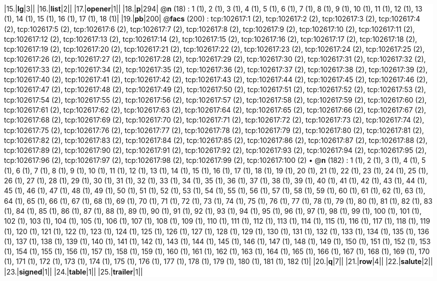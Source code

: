 |15.|__lg__|3||
|16.|__list__|2||
|17.|__opener__|1||
|18.|__p__|294| @__n__ (18) : 1 (1), 2 (1), 3 (1), 4 (1), 5 (1), 6 (1), 7 (1), 8 (1), 9 (1), 10 (1), 11 (1), 12 (1), 13 (1), 14 (1), 15 (1), 16 (1), 17 (1), 18 (1)|
|19.|__pb__|200| @__facs__ (200) : tcp:102617:1 (2), tcp:102617:2 (2), tcp:102617:3 (2), tcp:102617:4 (2), tcp:102617:5 (2), tcp:102617:6 (2), tcp:102617:7 (2), tcp:102617:8 (2), tcp:102617:9 (2), tcp:102617:10 (2), tcp:102617:11 (2), tcp:102617:12 (2), tcp:102617:13 (2), tcp:102617:14 (2), tcp:102617:15 (2), tcp:102617:16 (2), tcp:102617:17 (2), tcp:102617:18 (2), tcp:102617:19 (2), tcp:102617:20 (2), tcp:102617:21 (2), tcp:102617:22 (2), tcp:102617:23 (2), tcp:102617:24 (2), tcp:102617:25 (2), tcp:102617:26 (2), tcp:102617:27 (2), tcp:102617:28 (2), tcp:102617:29 (2), tcp:102617:30 (2), tcp:102617:31 (2), tcp:102617:32 (2), tcp:102617:33 (2), tcp:102617:34 (2), tcp:102617:35 (2), tcp:102617:36 (2), tcp:102617:37 (2), tcp:102617:38 (2), tcp:102617:39 (2), tcp:102617:40 (2), tcp:102617:41 (2), tcp:102617:42 (2), tcp:102617:43 (2), tcp:102617:44 (2), tcp:102617:45 (2), tcp:102617:46 (2), tcp:102617:47 (2), tcp:102617:48 (2), tcp:102617:49 (2), tcp:102617:50 (2), tcp:102617:51 (2), tcp:102617:52 (2), tcp:102617:53 (2), tcp:102617:54 (2), tcp:102617:55 (2), tcp:102617:56 (2), tcp:102617:57 (2), tcp:102617:58 (2), tcp:102617:59 (2), tcp:102617:60 (2), tcp:102617:61 (2), tcp:102617:62 (2), tcp:102617:63 (2), tcp:102617:64 (2), tcp:102617:65 (2), tcp:102617:66 (2), tcp:102617:67 (2), tcp:102617:68 (2), tcp:102617:69 (2), tcp:102617:70 (2), tcp:102617:71 (2), tcp:102617:72 (2), tcp:102617:73 (2), tcp:102617:74 (2), tcp:102617:75 (2), tcp:102617:76 (2), tcp:102617:77 (2), tcp:102617:78 (2), tcp:102617:79 (2), tcp:102617:80 (2), tcp:102617:81 (2), tcp:102617:82 (2), tcp:102617:83 (2), tcp:102617:84 (2), tcp:102617:85 (2), tcp:102617:86 (2), tcp:102617:87 (2), tcp:102617:88 (2), tcp:102617:89 (2), tcp:102617:90 (2), tcp:102617:91 (2), tcp:102617:92 (2), tcp:102617:93 (2), tcp:102617:94 (2), tcp:102617:95 (2), tcp:102617:96 (2), tcp:102617:97 (2), tcp:102617:98 (2), tcp:102617:99 (2), tcp:102617:100 (2)  •  @__n__ (182) : 1 (1), 2 (1), 3 (1), 4 (1), 5 (1), 6 (1), 7 (1), 8 (1), 9 (1), 10 (1), 11 (1), 12 (1), 13 (1), 14 (1), 15 (1), 16 (1), 17 (1), 18 (1), 19 (1), 20 (1), 21 (1), 22 (1), 23 (1), 24 (1), 25 (1), 26 (1), 27 (1), 28 (1), 29 (1), 30 (1), 31 (1), 32 (1), 33 (1), 34 (1), 35 (1), 36 (1), 37 (1), 38 (1), 39 (1), 40 (1), 41 (1), 42 (1), 43 (1), 44 (1), 45 (1), 46 (1), 47 (1), 48 (1), 49 (1), 50 (1), 51 (1), 52 (1), 53 (1), 54 (1), 55 (1), 56 (1), 57 (1), 58 (1), 59 (1), 60 (1), 61 (1), 62 (1), 63 (1), 64 (1), 65 (1), 66 (1), 67 (1), 68 (1), 69 (1), 70 (1), 71 (1), 72 (1), 73 (1), 74 (1), 75 (1), 76 (1), 77 (1), 78 (1), 79 (1), 80 (1), 81 (1), 82 (1), 83 (1), 84 (1), 85 (1), 86 (1), 87 (1), 88 (1), 89 (1), 90 (1), 91 (1), 92 (1), 93 (1), 94 (1), 95 (1), 96 (1), 97 (1), 98 (1), 99 (1), 100 (1), 101 (1), 102 (1), 103 (1), 104 (1), 105 (1), 106 (1), 107 (1), 108 (1), 109 (1), 110 (1), 111 (1), 112 (1), 113 (1), 114 (1), 115 (1), 116 (1), 117 (1), 118 (1), 119 (1), 120 (1), 121 (1), 122 (1), 123 (1), 124 (1), 125 (1), 126 (1), 127 (1), 128 (1), 129 (1), 130 (1), 131 (1), 132 (1), 133 (1), 134 (1), 135 (1), 136 (1), 137 (1), 138 (1), 139 (1), 140 (1), 141 (1), 142 (1), 143 (1), 144 (1), 145 (1), 146 (1), 147 (1), 148 (1), 149 (1), 150 (1), 151 (1), 152 (1), 153 (1), 154 (1), 155 (1), 156 (1), 157 (1), 158 (1), 159 (1), 160 (1), 161 (1), 162 (1), 163 (1), 164 (1), 165 (1), 166 (1), 167 (1), 168 (1), 169 (1), 170 (1), 171 (1), 172 (1), 173 (1), 174 (1), 175 (1), 176 (1), 177 (1), 178 (1), 179 (1), 180 (1), 181 (1), 182 (1)|
|20.|__q__|7||
|21.|__row__|4||
|22.|__salute__|2||
|23.|__signed__|1||
|24.|__table__|1||
|25.|__trailer__|1||
